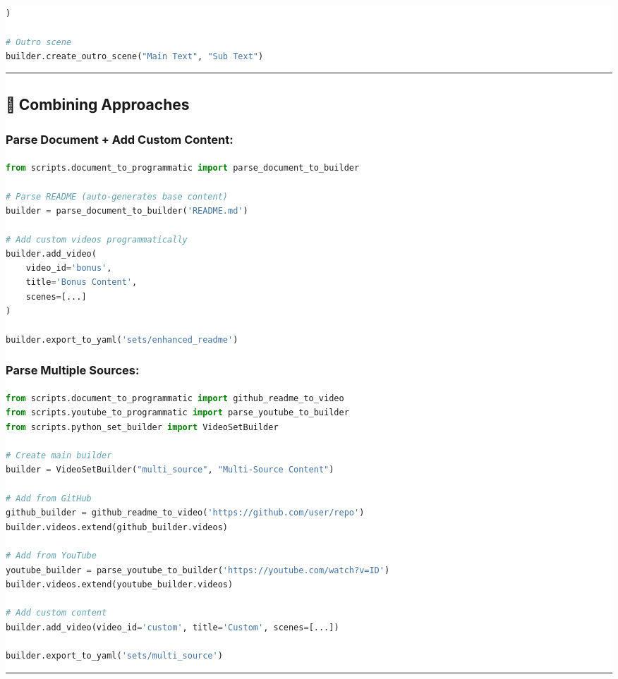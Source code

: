 ```python
)

# Outro scene
builder.create_outro_scene("Main Text", "Sub Text")
```

---

## 🔀 Combining Approaches

### **Parse Document + Add Custom Content:**

```python
from scripts.document_to_programmatic import parse_document_to_builder

# Parse README (auto-generates base content)
builder = parse_document_to_builder('README.md')

# Add custom videos programmatically
builder.add_video(
    video_id='bonus',
    title='Bonus Content',
    scenes=[...]
)

builder.export_to_yaml('sets/enhanced_readme')
```

### **Parse Multiple Sources:**

```python
from scripts.document_to_programmatic import github_readme_to_video
from scripts.youtube_to_programmatic import parse_youtube_to_builder
from scripts.python_set_builder import VideoSetBuilder

# Create main builder
builder = VideoSetBuilder("multi_source", "Multi-Source Content")

# Add from GitHub
github_builder = github_readme_to_video('https://github.com/user/repo')
builder.videos.extend(github_builder.videos)

# Add from YouTube
youtube_builder = parse_youtube_to_builder('https://youtube.com/watch?v=ID')
builder.videos.extend(youtube_builder.videos)

# Add custom content
builder.add_video(video_id='custom', title='Custom', scenes=[...])

builder.export_to_yaml('sets/multi_source')
```

---